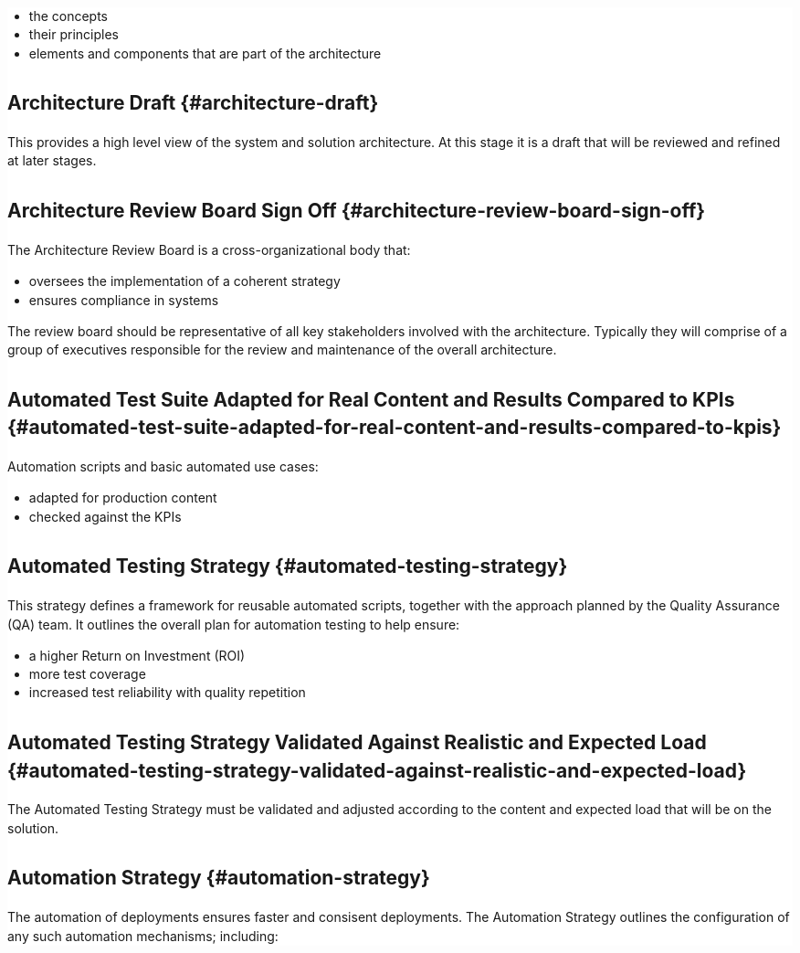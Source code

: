 * the concepts
* their principles
* elements and components that are part of the architecture

## Architecture Draft {#architecture-draft}

This provides a high level view of the system and solution architecture. At this stage it is a draft that will be reviewed and refined at later stages.

## Architecture Review Board Sign Off {#architecture-review-board-sign-off}

The Architecture Review Board is a cross-organizational body that:

* oversees the implementation of a coherent strategy
* ensures compliance in systems

The review board should be representative of all key stakeholders involved with the architecture. Typically they will comprise of a group of executives responsible for the review and maintenance of the overall architecture.

## Automated Test Suite Adapted for Real Content and Results Compared to KPIs {#automated-test-suite-adapted-for-real-content-and-results-compared-to-kpis}

Automation scripts and basic automated use cases:

* adapted for production content
* checked against the KPIs

## Automated Testing Strategy {#automated-testing-strategy}

This strategy defines a framework for reusable automated scripts, together with the approach planned by the Quality Assurance (QA) team. It outlines the overall plan for automation testing to help ensure:

* a higher Return on Investment (ROI)
* more test coverage
* increased test reliability with quality repetition

## Automated Testing Strategy Validated Against Realistic and Expected Load {#automated-testing-strategy-validated-against-realistic-and-expected-load}

The Automated Testing Strategy must be validated and adjusted according to the content and expected load that will be on the solution.

## Automation Strategy {#automation-strategy}

The automation of deployments ensures faster and consisent deployments. The Automation Strategy outlines the configuration of any such automation mechanisms; including:
